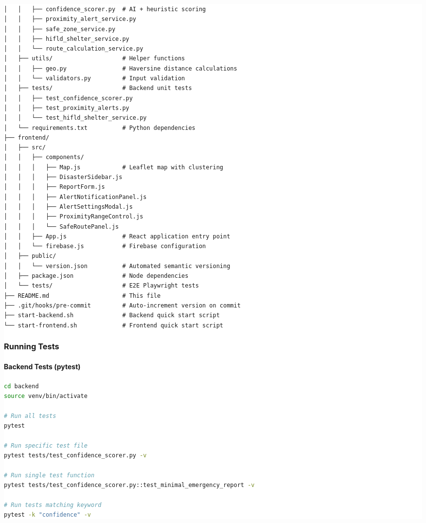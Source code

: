```
│   │   ├── confidence_scorer.py  # AI + heuristic scoring
│   │   ├── proximity_alert_service.py
│   │   ├── safe_zone_service.py
│   │   ├── hifld_shelter_service.py
│   │   └── route_calculation_service.py
│   ├── utils/                    # Helper functions
│   │   ├── geo.py                # Haversine distance calculations
│   │   └── validators.py         # Input validation
│   ├── tests/                    # Backend unit tests
│   │   ├── test_confidence_scorer.py
│   │   ├── test_proximity_alerts.py
│   │   └── test_hifld_shelter_service.py
│   └── requirements.txt          # Python dependencies
├── frontend/
│   ├── src/
│   │   ├── components/
│   │   │   ├── Map.js            # Leaflet map with clustering
│   │   │   ├── DisasterSidebar.js
│   │   │   ├── ReportForm.js
│   │   │   ├── AlertNotificationPanel.js
│   │   │   ├── AlertSettingsModal.js
│   │   │   ├── ProximityRangeControl.js
│   │   │   └── SafeRoutePanel.js
│   │   ├── App.js                # React application entry point
│   │   └── firebase.js           # Firebase configuration
│   ├── public/
│   │   └── version.json          # Automated semantic versioning
│   ├── package.json              # Node dependencies
│   └── tests/                    # E2E Playwright tests
├── README.md                     # This file
├── .git/hooks/pre-commit         # Auto-increment version on commit
├── start-backend.sh              # Backend quick start script
└── start-frontend.sh             # Frontend quick start script
```

### Running Tests

#### Backend Tests (pytest)
```bash
cd backend
source venv/bin/activate

# Run all tests
pytest

# Run specific test file
pytest tests/test_confidence_scorer.py -v

# Run single test function
pytest tests/test_confidence_scorer.py::test_minimal_emergency_report -v

# Run tests matching keyword
pytest -k "confidence" -v
```
